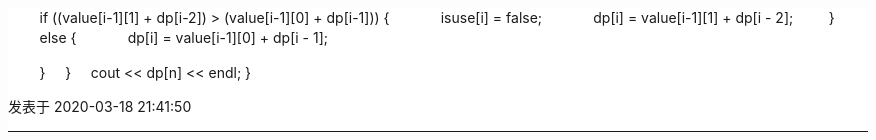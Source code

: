         if ((value[i-1][1] + dp[i-2]) > (value[i-1][0] + dp[i-1])) {
            isuse[i] = false;
            dp[i] = value[i-1][1] + dp[i - 2];
        }
        else {
            dp[i] = value[i-1][0] + dp[i - 1];

        }
    }
    cout << dp[n] << endl;
}

发表于 2020-03-18 21:41:50

* * *
